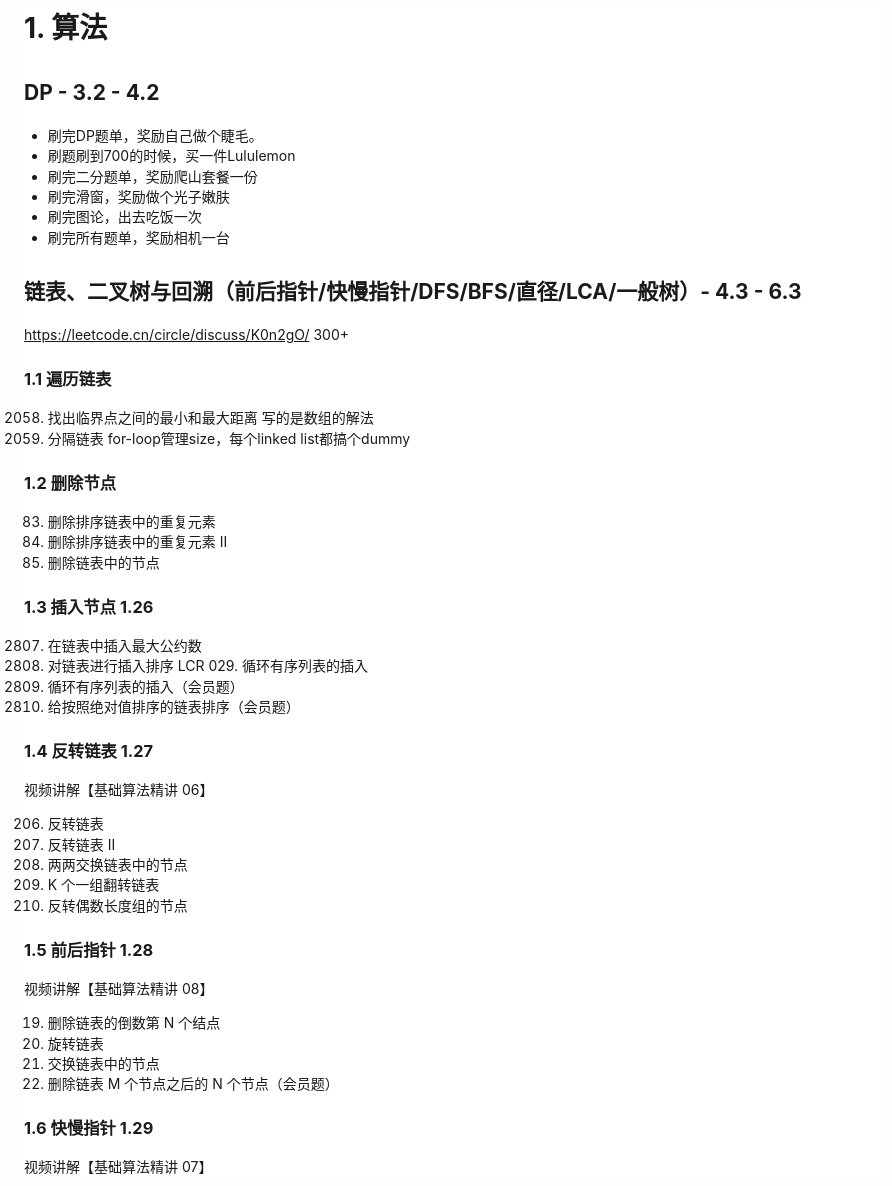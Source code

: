 # 1. 算法
## DP - 3.2 - 4.2
- 刷完DP题单，奖励自己做个睫毛。
- 刷题刷到700的时候，买一件Lululemon
- 刷完二分题单，奖励爬山套餐一份
- 刷完滑窗，奖励做个光子嫩肤
- 刷完图论，出去吃饭一次
- 刷完所有题单，奖励相机一台

## 链表、二叉树与回溯（前后指针/快慢指针/DFS/BFS/直径/LCA/一般树）- 4.3 - 6.3
https://leetcode.cn/circle/discuss/K0n2gO/
300+

### 1.1 遍历链表
2058. 找出临界点之间的最小和最大距离 写的是数组的解法
725. 分隔链表 for-loop管理size，每个linked list都搞个dummy

### 1.2 删除节点
83. 删除排序链表中的重复元素
82. 删除排序链表中的重复元素 II
237. 删除链表中的节点

### 1.3 插入节点 1.26
2807. 在链表中插入最大公约数
147. 对链表进行插入排序
LCR 029. 循环有序列表的插入
708. 循环有序列表的插入（会员题）
2046. 给按照绝对值排序的链表排序（会员题）

### 1.4 反转链表 1.27
视频讲解【基础算法精讲 06】

206. 反转链表
92. 反转链表 II
24. 两两交换链表中的节点
25. K 个一组翻转链表
2074. 反转偶数长度组的节点

### 1.5 前后指针 1.28
视频讲解【基础算法精讲 08】

19. 删除链表的倒数第 N 个结点
61. 旋转链表
1721. 交换链表中的节点
1474. 删除链表 M 个节点之后的 N 个节点（会员题）

### 1.6 快慢指针 1.29
视频讲解【基础算法精讲 07】
